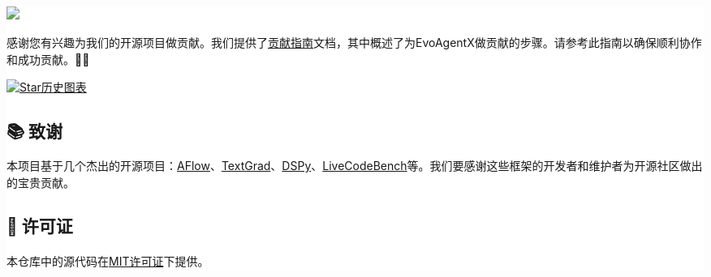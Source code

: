 <a href="https://github.com/EvoAgentX/EvoAgentX/graphs/contributors">
  <img src="https://contrib.rocks/image?repo=EvoAgentX/EvoAgentX" />
</a>

感谢您有兴趣为我们的开源项目做贡献。我们提供了[贡献指南](https://github.com/EvoAgentX/EvoAgentX/blob/main/CONTRIBUTING.md)文档，其中概述了为EvoAgentX做贡献的步骤。请参考此指南以确保顺利协作和成功贡献。🤝🚀

[![Star历史图表](https://api.star-history.com/svg?repos=EvoAgentX/EvoAgentX&type=Date)](https://www.star-history.com/#EvoAgentX/EvoAgentX&Date)

## 📚 致谢
本项目基于几个杰出的开源项目：[AFlow](https://github.com/FoundationAgents/MetaGPT/tree/main/metagpt/ext/aflow)、[TextGrad](https://github.com/zou-group/textgrad)、[DSPy](https://github.com/stanfordnlp/dspy)、[LiveCodeBench](https://github.com/LiveCodeBench/LiveCodeBench)等。我们要感谢这些框架的开发者和维护者为开源社区做出的宝贵贡献。

## 📄 许可证

本仓库中的源代码在[MIT许可证](./LICENSE)下提供。